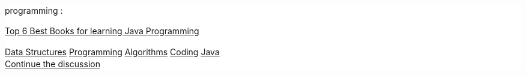 programming&#xA0;:</p><p><a href="https://hackernoon.com/top-6-best-books-for-learning-java-programming-30b0af41c549">Top 6 Best Books for learning Java Programming</a></p>                <div class="archive-tags">                                        <a class="tag" href="https://hackernoon.com/tagged/data-structures">Data Structures</a>                                        <a class="tag" href="https://hackernoon.com/tagged/programming">Programming</a>                                        <a class="tag" href="https://hackernoon.com/tagged/algorithms">Algorithms</a>                                        <a class="tag" href="https://hackernoon.com/tagged/coding">Coding</a>                                        <a class="tag" href="https://hackernoon.com/tagged/java">Java</a>                  </div>                <div class="twitter-discussion">          <a target="_blank" href="https://twitter.com/search?q=https%3A%2F%2Fhackernoon.com%2Feverything-you-need-to-know-about-tree-traversal-algorithms-theory-and-practice-in-java-b01e18d04e8b">Continue the discussion <i class="fab fa-twitter"></i></a>        </div>
